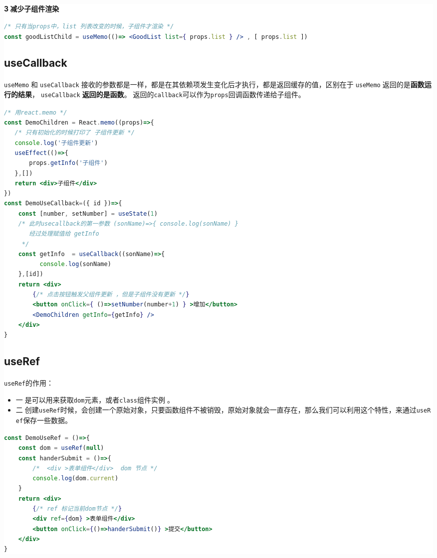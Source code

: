 **3 减少子组件渲染**

```jsx
/* 只有当props中，list 列表改变的时候，子组件才渲染 */
const goodListChild = useMemo(()=> <GoodList list={ props.list } /> , [ props.list ])
```

## useCallback

`useMemo` 和 `useCallback` 接收的参数都是一样，都是在其依赖项发生变化后才执行，都是返回缓存的值，区别在于 `useMemo` 返回的是**函数运行的结果**， `useCallback` **返回的是函数**。 返回的`callback`可以作为`props`回调函数传递给子组件。

```jsx
/* 用react.memo */
const DemoChildren = React.memo((props)=>{
   /* 只有初始化的时候打印了 子组件更新 */
   console.log('子组件更新')
   useEffect(()=>{
       props.getInfo('子组件')
   },[])
   return <div>子组件</div>
})
const DemoUseCallback=({ id })=>{
    const [number, setNumber] = useState(1)
    /* 此时usecallback的第一参数 (sonName)=>{ console.log(sonName) }
       经过处理赋值给 getInfo 
     */
    const getInfo  = useCallback((sonName)=>{
          console.log(sonName)
    },[id])
    return <div>
        {/* 点击按钮触发父组件更新 ，但是子组件没有更新 */}
        <button onClick={ ()=>setNumber(number+1) } >增加</button>
        <DemoChildren getInfo={getInfo} />
    </div>
}
```

## useRef

`useRef`的作用：

- 一 是可以用来获取`dom`元素，或者`class`组件实例 。
- 二 创建`useRef`时候，会创建一个原始对象，只要函数组件不被销毁，原始对象就会一直存在，那么我们可以利用这个特性，来通过`useRef`保存一些数据。

```jsx
const DemoUseRef = ()=>{
    const dom = useRef(null)
    const handerSubmit = ()=>{
        /*  <div >表单组件</div>  dom 节点 */
        console.log(dom.current)
    }
    return <div>
        {/* ref 标记当前dom节点 */}
        <div ref={dom} >表单组件</div>
        <button onClick={()=>handerSubmit()} >提交</button> 
    </div>
}
```
